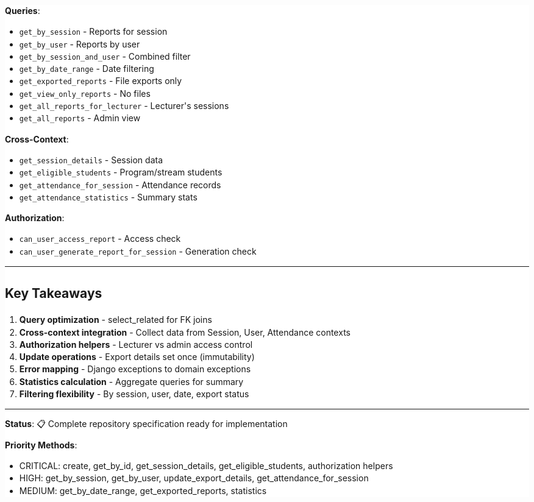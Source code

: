 **Queries**:
- `get_by_session` - Reports for session
- `get_by_user` - Reports by user
- `get_by_session_and_user` - Combined filter
- `get_by_date_range` - Date filtering
- `get_exported_reports` - File exports only
- `get_view_only_reports` - No files
- `get_all_reports_for_lecturer` - Lecturer's sessions
- `get_all_reports` - Admin view

**Cross-Context**:
- `get_session_details` - Session data
- `get_eligible_students` - Program/stream students
- `get_attendance_for_session` - Attendance records
- `get_attendance_statistics` - Summary stats

**Authorization**:
- `can_user_access_report` - Access check
- `can_user_generate_report_for_session` - Generation check

---

## Key Takeaways

1. **Query optimization** - select_related for FK joins
2. **Cross-context integration** - Collect data from Session, User, Attendance contexts
3. **Authorization helpers** - Lecturer vs admin access control
4. **Update operations** - Export details set once (immutability)
5. **Error mapping** - Django exceptions to domain exceptions
6. **Statistics calculation** - Aggregate queries for summary
7. **Filtering flexibility** - By session, user, date, export status

---

**Status**: 📋 Complete repository specification ready for implementation

**Priority Methods**:
- CRITICAL: create, get_by_id, get_session_details, get_eligible_students, authorization helpers
- HIGH: get_by_session, get_by_user, update_export_details, get_attendance_for_session
- MEDIUM: get_by_date_range, get_exported_reports, statistics